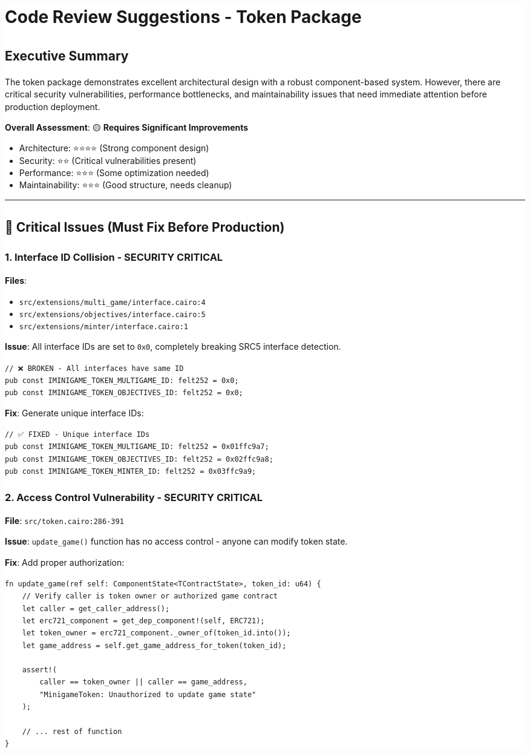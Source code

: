# Code Review Suggestions - Token Package

## Executive Summary

The token package demonstrates excellent architectural design with a robust component-based system. However, there are critical security vulnerabilities, performance bottlenecks, and maintainability issues that need immediate attention before production deployment.

**Overall Assessment**: 🟡 **Requires Significant Improvements**
- Architecture: ⭐⭐⭐⭐ (Strong component design)
- Security: ⭐⭐ (Critical vulnerabilities present)
- Performance: ⭐⭐⭐ (Some optimization needed)
- Maintainability: ⭐⭐⭐ (Good structure, needs cleanup)

---

## 🚨 Critical Issues (Must Fix Before Production)

### 1. **Interface ID Collision - SECURITY CRITICAL**
**Files**: 
- `src/extensions/multi_game/interface.cairo:4`
- `src/extensions/objectives/interface.cairo:5` 
- `src/extensions/minter/interface.cairo:1`

**Issue**: All interface IDs are set to `0x0`, completely breaking SRC5 interface detection.

```cairo
// ❌ BROKEN - All interfaces have same ID
pub const IMINIGAME_TOKEN_MULTIGAME_ID: felt252 = 0x0;
pub const IMINIGAME_TOKEN_OBJECTIVES_ID: felt252 = 0x0;
```

**Fix**: Generate unique interface IDs:
```cairo
// ✅ FIXED - Unique interface IDs
pub const IMINIGAME_TOKEN_MULTIGAME_ID: felt252 = 0x01ffc9a7;
pub const IMINIGAME_TOKEN_OBJECTIVES_ID: felt252 = 0x02ffc9a8;
pub const IMINIGAME_TOKEN_MINTER_ID: felt252 = 0x03ffc9a9;
```

### 2. **Access Control Vulnerability - SECURITY CRITICAL**
**File**: `src/token.cairo:286-391`

**Issue**: `update_game()` function has no access control - anyone can modify token state.

**Fix**: Add proper authorization:
```cairo
fn update_game(ref self: ComponentState<TContractState>, token_id: u64) {
    // Verify caller is token owner or authorized game contract
    let caller = get_caller_address();
    let erc721_component = get_dep_component!(self, ERC721);
    let token_owner = erc721_component._owner_of(token_id.into());
    let game_address = self.get_game_address_for_token(token_id);
    
    assert!(
        caller == token_owner || caller == game_address,
        "MinigameToken: Unauthorized to update game state"
    );
    
    // ... rest of function
}
```
